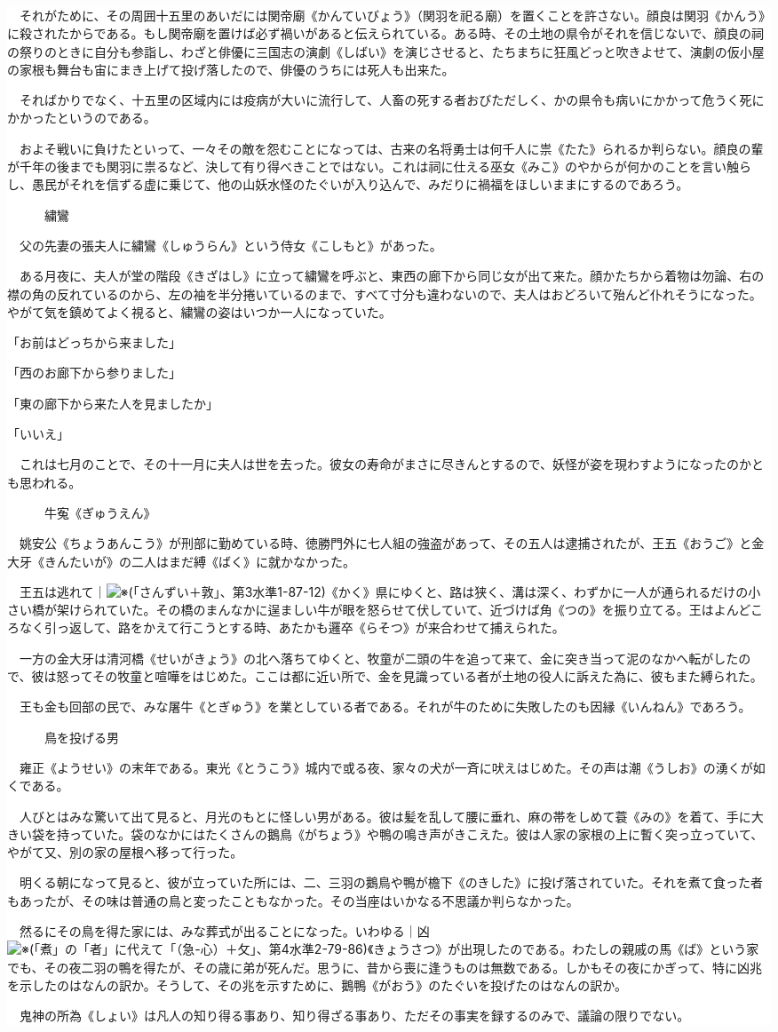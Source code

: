 　それがために、その周囲十五里のあいだには関帝廟《かんていびょう》（関羽を祀る廟）を置くことを許さない。顔良は関羽《かんう》に殺されたからである。もし関帝廟を置けば必ず禍いがあると伝えられている。ある時、その土地の県令がそれを信じないで、顔良の祠の祭りのときに自分も参詣し、わざと俳優に三国志の演劇《しばい》を演じさせると、たちまちに狂風どっと吹きよせて、演劇の仮小屋の家根も舞台も宙にまき上げて投げ落したので、俳優のうちには死人も出来た。

　そればかりでなく、十五里の区域内には疫病が大いに流行して、人畜の死する者おびただしく、かの県令も病いにかかって危うく死にかかったというのである。

　およそ戦いに負けたといって、一々その敵を怨むことになっては、古来の名将勇士は何千人に祟《たた》られるか判らない。顔良の輩が千年の後までも関羽に祟るなど、決して有り得べきことではない。これは祠に仕える巫女《みこ》のやからが何かのことを言い触らし、愚民がそれを信ずる虚に乗じて、他の山妖水怪のたぐいが入り込んで、みだりに禍福をほしいままにするのであろう。



　　　繍鸞



　父の先妻の張夫人に繍鸞《しゅうらん》という侍女《こしもと》があった。

　ある月夜に、夫人が堂の階段《きざはし》に立って繍鸞を呼ぶと、東西の廊下から同じ女が出て来た。顔かたちから着物は勿論、右の襟の角の反れているのから、左の袖を半分捲いているのまで、すべて寸分も違わないので、夫人はおどろいて殆んど仆れそうになった。やがて気を鎮めてよく視ると、繍鸞の姿はいつか一人になっていた。

「お前はどっちから来ました」

「西のお廊下から参りました」

「東の廊下から来た人を見ましたか」

「いいえ」

　これは七月のことで、その十一月に夫人は世を去った。彼女の寿命がまさに尽きんとするので、妖怪が姿を現わすようになったのかとも思われる。



　　　牛寃《ぎゅうえん》



　姚安公《ちょうあんこう》が刑部に勤めている時、徳勝門外に七人組の強盗があって、その五人は逮捕されたが、王五《おうご》と金大牙《きんたいが》の二人はまだ縛《ばく》に就かなかった。

　王五は逃れて｜![※(「さんずい＋敦」、第3水準1-87-12)](https://www.aozora.gr.jp/cards/000082/files/../../../gaiji/1-87/1-87-12.png)《かく》県にゆくと、路は狭く、溝は深く、わずかに一人が通られるだけの小さい橋が架けられていた。その橋のまんなかに逞ましい牛が眼を怒らせて伏していて、近づけば角《つの》を振り立てる。王はよんどころなく引っ返して、路をかえて行こうとする時、あたかも邏卒《らそつ》が来合わせて捕えられた。

　一方の金大牙は清河橋《せいがきょう》の北へ落ちてゆくと、牧童が二頭の牛を追って来て、金に突き当って泥のなかへ転がしたので、彼は怒ってその牧童と喧嘩をはじめた。ここは都に近い所で、金を見識っている者が土地の役人に訴えた為に、彼もまた縛られた。

　王も金も回部の民で、みな屠牛《とぎゅう》を業としている者である。それが牛のために失敗したのも因縁《いんねん》であろう。



　　　鳥を投げる男



　雍正《ようせい》の末年である。東光《とうこう》城内で或る夜、家々の犬が一斉に吠えはじめた。その声は潮《うしお》の湧くが如くである。

　人びとはみな驚いて出て見ると、月光のもとに怪しい男がある。彼は髪を乱して腰に垂れ、麻の帯をしめて蓑《みの》を着て、手に大きい袋を持っていた。袋のなかにはたくさんの鵝鳥《がちょう》や鴨の鳴き声がきこえた。彼は人家の家根の上に暫く突っ立っていて、やがて又、別の家の屋根へ移って行った。

　明くる朝になって見ると、彼が立っていた所には、二、三羽の鵝鳥や鴨が檐下《のきした》に投げ落されていた。それを煮て食った者もあったが、その味は普通の鳥と変ったこともなかった。その当座はいかなる不思議か判らなかった。

　然るにその鳥を得た家には、みな葬式が出ることになった。いわゆる｜凶![※(「煮」の「者」に代えて「（急-心）＋攵」、第4水準2-79-86)](https://www.aozora.gr.jp/cards/000082/files/../../../gaiji/2-79/2-79-86.png)《きょうさつ》が出現したのである。わたしの親戚の馬《ば》という家でも、その夜二羽の鴨を得たが、その歳に弟が死んだ。思うに、昔から喪に逢うものは無数である。しかもその夜にかぎって、特に凶兆を示したのはなんの訳か。そうして、その兆を示すために、鵝鴨《がおう》のたぐいを投げたのはなんの訳か。

　鬼神の所為《しょい》は凡人の知り得る事あり、知り得ざる事あり、ただその事実を録するのみで、議論の限りでない。
